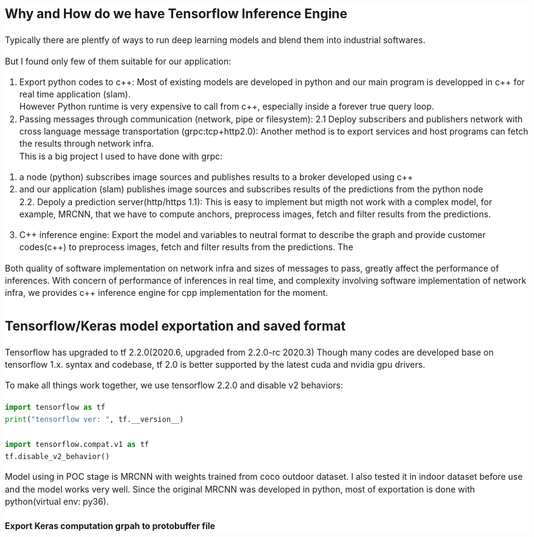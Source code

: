 ## Why and How do we have Tensorflow Inference Engine

Typically there are plentfy of ways to run deep learning models and blend them into industrial softwares.   

But I found only few of them suitable for our application:

1. Export python codes to c++: Most of existing models are developed in python and our main program is developped in c++ for real time application (slam).  
However Python runtime is very expensive to call from c++, especially inside a forever true query loop.
2. Passing messages through communication (network, pipe or filesystem):
     2.1 Deploy subscribers and publishers network with cross language message transportation (grpc:tcp+http2.0): Another method is to export services and host programs can fetch the results through network infra.  
This is a big project I used to have done with grpc:  
1) a node (python) subscribes image sources and publishes results to a broker developed using c++  
2) and our application (slam) publishes image sources and subscribes results of the predictions from the python node  
     2.2. Depoly a prediction server(http/https 1.1): This is easy to implement but migth not work with a complex model, for example, MRCNN, that we have to compute anchors, preprocess images, fetch and filter results from the predictions.
3. C++ inference engine: Export the model and variables to neutral format to describe the graph and provide customer codes(c++) to preprocess images, fetch and filter results from the predictions. The 


Both quality of software implementation on network infra and sizes of messages to pass, greatly affect the performance of inferences. With concern of performance of inferences in real time, and complexity involving software implementation of network infra, we provides c++ inference engine for cpp implementation for the moment. 

## Tensorflow/Keras model exportation and saved format 

Tensorflow has upgraded to tf 2.2.0(2020.6, upgraded from 2.2.0-rc 2020.3) Though many codes are developed base on tensorflow 1.x. syntax and codebase, tf 2.0 is better supported by the latest cuda and nvidia gpu drivers.

To make all things work together, we use tensorflow 2.2.0 and disable v2 behaviors:

```python
import tensorflow as tf
print("tensorflow ver: ", tf.__version__)

import tensorflow.compat.v1 as tf
tf.disable_v2_behavior()
```

Model using in POC stage is MRCNN with weights trained from coco outdoor dataset. I also tested it in indoor dataset before use and the model works very well. Since the original
MRCNN was developed in python, most of exportation is done with python\(virtual env: py36\).

#### Export Keras computation grpah to protobuffer file
